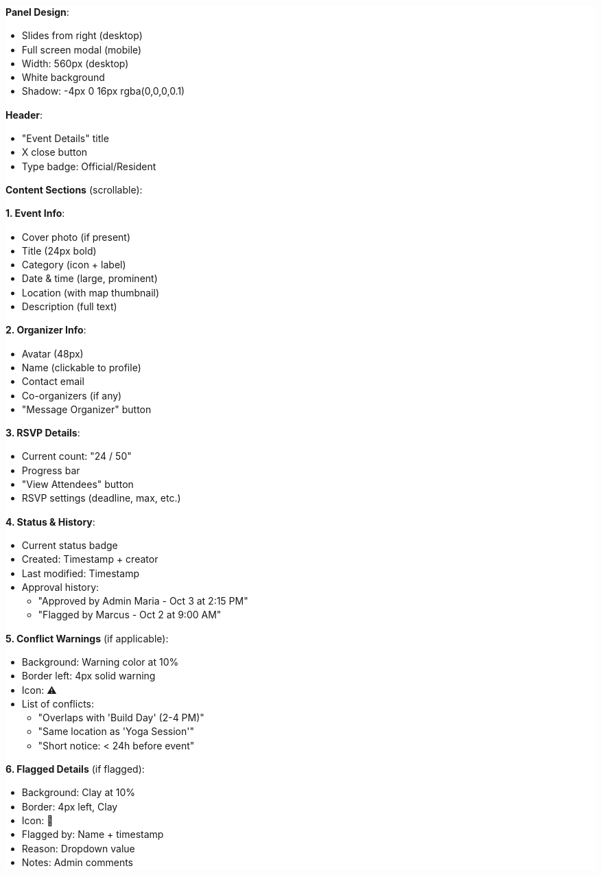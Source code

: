 **Panel Design**:
- Slides from right (desktop)
- Full screen modal (mobile)
- Width: 560px (desktop)
- White background
- Shadow: -4px 0 16px rgba(0,0,0,0.1)

**Header**:
- "Event Details" title
- X close button
- Type badge: Official/Resident

**Content Sections** (scrollable):

**1. Event Info**:
- Cover photo (if present)
- Title (24px bold)
- Category (icon + label)
- Date & time (large, prominent)
- Location (with map thumbnail)
- Description (full text)

**2. Organizer Info**:
- Avatar (48px)
- Name (clickable to profile)
- Contact email
- Co-organizers (if any)
- "Message Organizer" button

**3. RSVP Details**:
- Current count: "24 / 50"
- Progress bar
- "View Attendees" button
- RSVP settings (deadline, max, etc.)

**4. Status & History**:
- Current status badge
- Created: Timestamp + creator
- Last modified: Timestamp
- Approval history:
  - "Approved by Admin Maria - Oct 3 at 2:15 PM"
  - "Flagged by Marcus - Oct 2 at 9:00 AM"

**5. Conflict Warnings** (if applicable):
- Background: Warning color at 10%
- Border left: 4px solid warning
- Icon: ⚠️
- List of conflicts:
  - "Overlaps with 'Build Day' (2-4 PM)"
  - "Same location as 'Yoga Session'"
  - "Short notice: < 24h before event"

**6. Flagged Details** (if flagged):
- Background: Clay at 10%
- Border: 4px left, Clay
- Icon: 🚩
- Flagged by: Name + timestamp
- Reason: Dropdown value
- Notes: Admin comments
